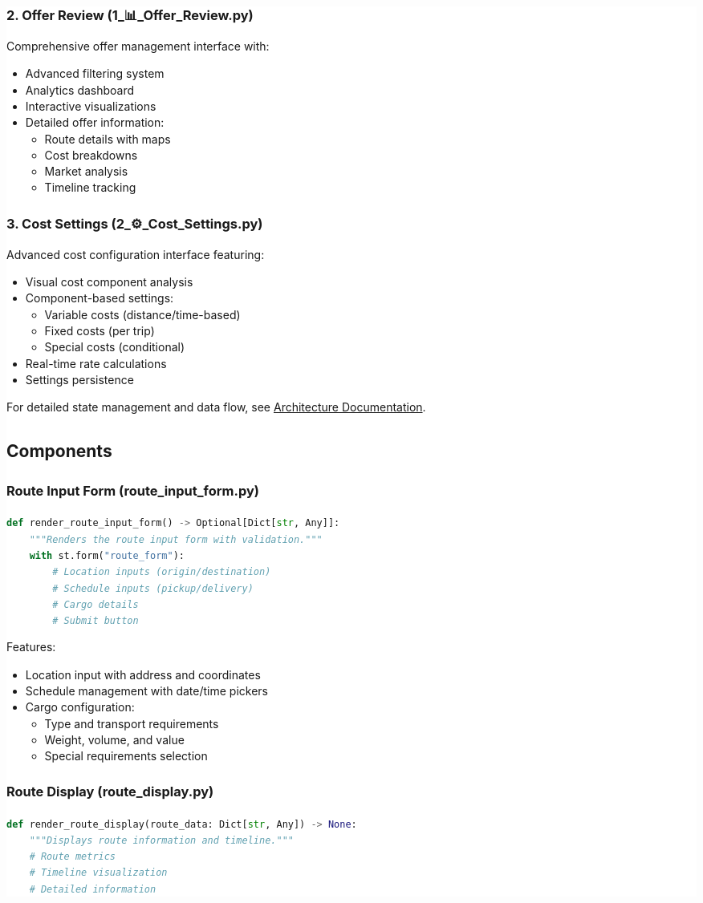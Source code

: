 ### 2. Offer Review (1_📊_Offer_Review.py)
Comprehensive offer management interface with:
- Advanced filtering system
- Analytics dashboard
- Interactive visualizations
- Detailed offer information:
  - Route details with maps
  - Cost breakdowns
  - Market analysis
  - Timeline tracking

### 3. Cost Settings (2_⚙️_Cost_Settings.py)
Advanced cost configuration interface featuring:
- Visual cost component analysis
- Component-based settings:
  - Variable costs (distance/time-based)
  - Fixed costs (per trip)
  - Special costs (conditional)
- Real-time rate calculations
- Settings persistence

For detailed state management and data flow, see [Architecture Documentation](../docs/ARCHITECTURE.md#frontend-layer-streamlit).

## Components

### Route Input Form (route_input_form.py)
```python
def render_route_input_form() -> Optional[Dict[str, Any]]:
    """Renders the route input form with validation."""
    with st.form("route_form"):
        # Location inputs (origin/destination)
        # Schedule inputs (pickup/delivery)
        # Cargo details
        # Submit button
```

Features:
- Location input with address and coordinates
- Schedule management with date/time pickers
- Cargo configuration:
  - Type and transport requirements
  - Weight, volume, and value
  - Special requirements selection

### Route Display (route_display.py)
```python
def render_route_display(route_data: Dict[str, Any]) -> None:
    """Displays route information and timeline."""
    # Route metrics
    # Timeline visualization
    # Detailed information
```
